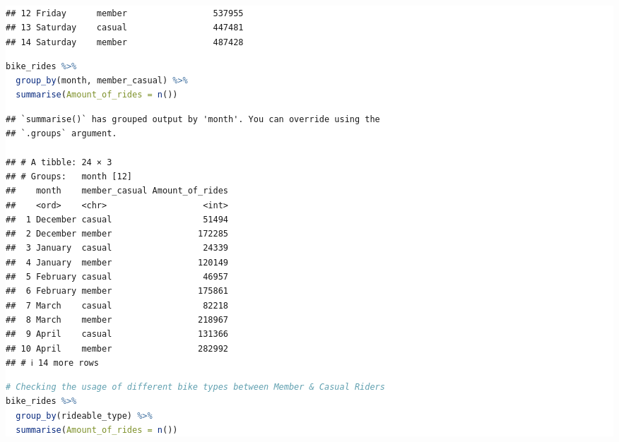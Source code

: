     ## 12 Friday      member                 537955
    ## 13 Saturday    casual                 447481
    ## 14 Saturday    member                 487428

``` r
bike_rides %>% 
  group_by(month, member_casual) %>%
  summarise(Amount_of_rides = n()) 
```

    ## `summarise()` has grouped output by 'month'. You can override using the
    ## `.groups` argument.

    ## # A tibble: 24 × 3
    ## # Groups:   month [12]
    ##    month    member_casual Amount_of_rides
    ##    <ord>    <chr>                   <int>
    ##  1 December casual                  51494
    ##  2 December member                 172285
    ##  3 January  casual                  24339
    ##  4 January  member                 120149
    ##  5 February casual                  46957
    ##  6 February member                 175861
    ##  7 March    casual                  82218
    ##  8 March    member                 218967
    ##  9 April    casual                 131366
    ## 10 April    member                 282992
    ## # ℹ 14 more rows

``` r
# Checking the usage of different bike types between Member & Casual Riders
bike_rides %>%
  group_by(rideable_type) %>%
  summarise(Amount_of_rides = n())
```
